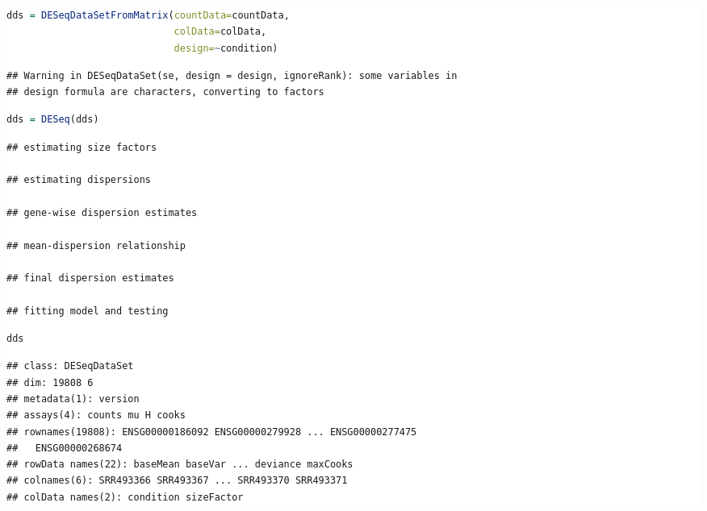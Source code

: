 ``` r
dds = DESeqDataSetFromMatrix(countData=countData,
                             colData=colData,
                             design=~condition)
```

    ## Warning in DESeqDataSet(se, design = design, ignoreRank): some variables in
    ## design formula are characters, converting to factors

``` r
dds = DESeq(dds)
```

    ## estimating size factors

    ## estimating dispersions

    ## gene-wise dispersion estimates

    ## mean-dispersion relationship

    ## final dispersion estimates

    ## fitting model and testing

``` r
dds
```

    ## class: DESeqDataSet 
    ## dim: 19808 6 
    ## metadata(1): version
    ## assays(4): counts mu H cooks
    ## rownames(19808): ENSG00000186092 ENSG00000279928 ... ENSG00000277475
    ##   ENSG00000268674
    ## rowData names(22): baseMean baseVar ... deviance maxCooks
    ## colnames(6): SRR493366 SRR493367 ... SRR493370 SRR493371
    ## colData names(2): condition sizeFactor
